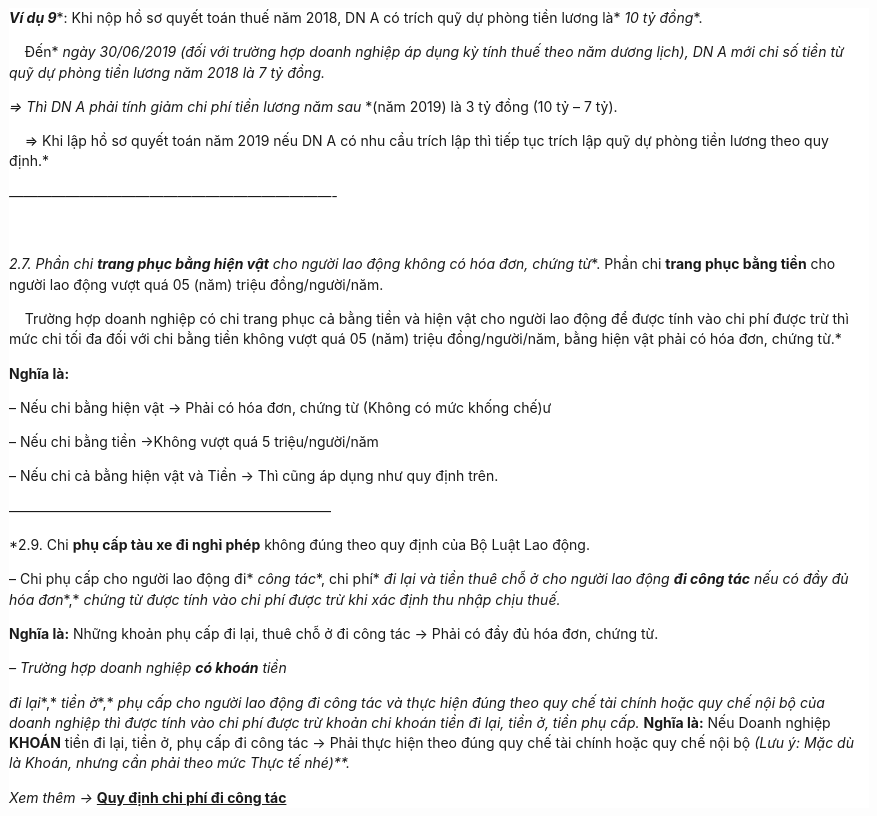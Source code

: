 
***Ví dụ 9****: Khi nộp hồ sơ quyết toán thuế năm 2018, DN A có trích quỹ dự phòng tiền lương là* *10 tỷ đồng**.  

    Đến* *ngày 30/06/2019* *(đối với trường hợp doanh nghiệp áp dụng kỳ tính thuế theo năm dương lịch), DN A mới chi số tiền từ quỹ dự phòng tiền lương năm 2018 là* *7 tỷ đồng.*  

*=> Thì DN A phải tính* *giảm chi phí tiền lương năm sau* *(năm 2019) là 3 tỷ đồng (10 tỷ – 7 tỷ).  

    => Khi lập hồ sơ quyết toán năm 2019 nếu DN A có nhu cầu trích lập thì tiếp tục trích lập quỹ dự phòng tiền lương theo quy định.*



*———————————————————————-*  

  

*2.7. Phần chi **trang phục bằng hiện vật** cho người lao động không có* *hóa đơn, chứng từ**. Phần chi **trang phục bằng tiền** cho người lao động vượt quá 05 (năm) triệu đồng/người/năm.  

     Trường hợp doanh nghiệp có chi trang phục cả bằng tiền và hiện vật cho người lao động để được tính vào chi phí được trừ thì mức chi tối đa đối với chi bằng tiền không vượt quá 05 (năm) triệu đồng/người/năm, bằng hiện vật phải có hóa đơn, chứng từ.*


**Nghĩa là:**  

– Nếu chi bằng hiện vật -> Phải có hóa đơn, chứng từ (Không có mức khống chế)ư  

– Nếu chi bằng tiền ->Không vượt quá 5 triệu/người/năm  

– Nếu chi cả bằng hiện vật và Tiền -> Thì cũng áp dụng như quy định trên.



———————————————————————



  

*2.9. Chi **phụ cấp tàu xe đi nghỉ phép** không đúng theo quy định của Bộ Luật Lao động.  

 – Chi phụ cấp cho người lao động đi* *công tác**, chi phí* *đi lại* *và* *tiền thuê chỗ ở* *cho người lao động* ***đi công tác*** *nếu có* *đầy đủ hóa đơn**,* *chứng từ* *được tính vào chi phí được trừ khi xác định thu nhập chịu thuế.*


**Nghĩa là:** Những khoản phụ cấp đi lại, thuê chỗ ở đi công tác -> Phải có đầy đủ hóa đơn, chứng từ.


*– Trường hợp doanh nghiệp **có khoán** tiền* 

*đi lại**,* *tiền ở**,* *phụ cấp cho người lao động đi công tác* *và thực hiện đúng* *theo quy chế tài chính* *hoặc* *quy chế nội bộ* *của doanh nghiệp thì được tính vào chi phí được trừ khoản chi khoán tiền đi lại, tiền ở, tiền phụ cấp.*
**Nghĩa là:** Nếu Doanh nghiệp **KHOÁN** tiền đi lại, tiền ở, phụ cấp đi công tác -> Phải thực hiện theo đúng quy chế tài chính hoặc quy chế nội bộ *(Lưu ý: Mặc dù là Khoán, nhưng cần phải theo mức Thực tế nhé)**.*



*Xem thêm ->* **[Quy định chi phí đi công tác](# "quy định chi phí đi công tác")**  
